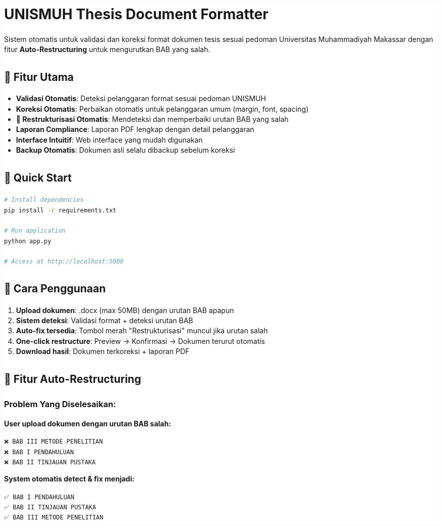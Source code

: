 # UNISMUH Thesis Document Formatter

Sistem otomatis untuk validasi dan koreksi format dokumen tesis sesuai pedoman Universitas Muhammadiyah Makassar dengan fitur **Auto-Restructuring** untuk mengurutkan BAB yang salah.

## 🎯 Fitur Utama

- **Validasi Otomatis**: Deteksi pelanggaran format sesuai pedoman UNISMUH
- **Koreksi Otomatis**: Perbaikan otomatis untuk pelanggaran umum (margin, font, spacing)
- **🔄 Restrukturisasi Otomatis**: Mendeteksi dan memperbaiki urutan BAB yang salah
- **Laporan Compliance**: Laporan PDF lengkap dengan detail pelanggaran
- **Interface Intuitif**: Web interface yang mudah digunakan
- **Backup Otomatis**: Dokumen asli selalu dibackup sebelum koreksi

## 🚀 Quick Start

```bash
# Install dependencies
pip install -r requirements.txt

# Run application
python app.py

# Access at http://localhost:5000
```

## 📖 Cara Penggunaan

1. **Upload dokumen**: .docx (max 50MB) dengan urutan BAB apapun
2. **Sistem deteksi**: Validasi format + deteksi urutan BAB
3. **Auto-fix tersedia**: Tombol merah "Restrukturisasi" muncul jika urutan salah
4. **One-click restructure**: Preview → Konfirmasi → Dokumen terurut otomatis
5. **Download hasil**: Dokumen terkoreksi + laporan PDF

## 🔄 Fitur Auto-Restructuring

### Problem Yang Diselesaikan:
**User upload dokumen dengan urutan BAB salah:**
```
❌ BAB III METODE PENELITIAN
❌ BAB I PENDAHULUAN
❌ BAB II TINJAUAN PUSTAKA
```

**System otomatis detect & fix menjadi:**
```
✅ BAB I PENDAHULUAN
✅ BAB II TINJAUAN PUSTAKA
✅ BAB III METODE PENELITIAN
```
